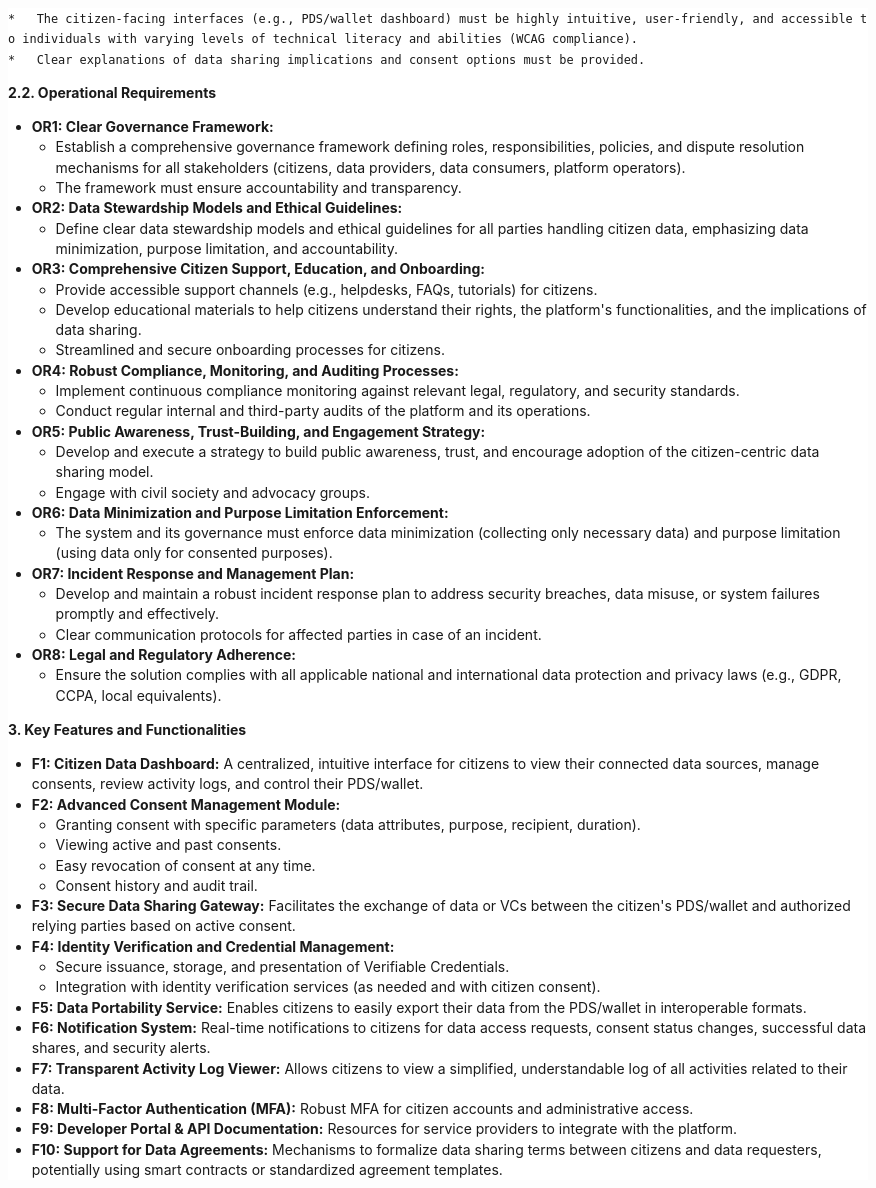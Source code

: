     *   The citizen-facing interfaces (e.g., PDS/wallet dashboard) must be highly intuitive, user-friendly, and accessible to individuals with varying levels of technical literacy and abilities (WCAG compliance).
    *   Clear explanations of data sharing implications and consent options must be provided.

**2.2. Operational Requirements**

*   **OR1: Clear Governance Framework:**
    *   Establish a comprehensive governance framework defining roles, responsibilities, policies, and dispute resolution mechanisms for all stakeholders (citizens, data providers, data consumers, platform operators).
    *   The framework must ensure accountability and transparency.
*   **OR2: Data Stewardship Models and Ethical Guidelines:**
    *   Define clear data stewardship models and ethical guidelines for all parties handling citizen data, emphasizing data minimization, purpose limitation, and accountability.
*   **OR3: Comprehensive Citizen Support, Education, and Onboarding:**
    *   Provide accessible support channels (e.g., helpdesks, FAQs, tutorials) for citizens.
    *   Develop educational materials to help citizens understand their rights, the platform's functionalities, and the implications of data sharing.
    *   Streamlined and secure onboarding processes for citizens.
*   **OR4: Robust Compliance, Monitoring, and Auditing Processes:**
    *   Implement continuous compliance monitoring against relevant legal, regulatory, and security standards.
    *   Conduct regular internal and third-party audits of the platform and its operations.
*   **OR5: Public Awareness, Trust-Building, and Engagement Strategy:**
    *   Develop and execute a strategy to build public awareness, trust, and encourage adoption of the citizen-centric data sharing model.
    *   Engage with civil society and advocacy groups.
*   **OR6: Data Minimization and Purpose Limitation Enforcement:**
    *   The system and its governance must enforce data minimization (collecting only necessary data) and purpose limitation (using data only for consented purposes).
*   **OR7: Incident Response and Management Plan:**
    *   Develop and maintain a robust incident response plan to address security breaches, data misuse, or system failures promptly and effectively.
    *   Clear communication protocols for affected parties in case of an incident.
*   **OR8: Legal and Regulatory Adherence:**
    *   Ensure the solution complies with all applicable national and international data protection and privacy laws (e.g., GDPR, CCPA, local equivalents).

**3. Key Features and Functionalities**

*   **F1: Citizen Data Dashboard:** A centralized, intuitive interface for citizens to view their connected data sources, manage consents, review activity logs, and control their PDS/wallet.
*   **F2: Advanced Consent Management Module:**
    *   Granting consent with specific parameters (data attributes, purpose, recipient, duration).
    *   Viewing active and past consents.
    *   Easy revocation of consent at any time.
    *   Consent history and audit trail.
*   **F3: Secure Data Sharing Gateway:** Facilitates the exchange of data or VCs between the citizen's PDS/wallet and authorized relying parties based on active consent.
*   **F4: Identity Verification and Credential Management:**
    *   Secure issuance, storage, and presentation of Verifiable Credentials.
    *   Integration with identity verification services (as needed and with citizen consent).
*   **F5: Data Portability Service:** Enables citizens to easily export their data from the PDS/wallet in interoperable formats.
*   **F6: Notification System:** Real-time notifications to citizens for data access requests, consent status changes, successful data shares, and security alerts.
*   **F7: Transparent Activity Log Viewer:** Allows citizens to view a simplified, understandable log of all activities related to their data.
*   **F8: Multi-Factor Authentication (MFA):** Robust MFA for citizen accounts and administrative access.
*   **F9: Developer Portal & API Documentation:** Resources for service providers to integrate with the platform.
*   **F10: Support for Data Agreements:** Mechanisms to formalize data sharing terms between citizens and data requesters, potentially using smart contracts or standardized agreement templates.
